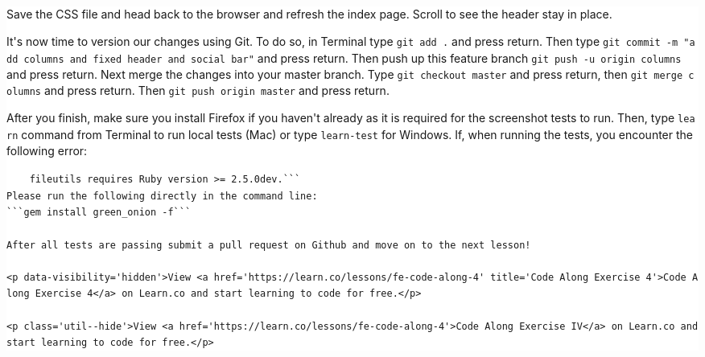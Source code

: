 Save the CSS file and head back to the browser and refresh the index page. Scroll to see the header stay in place.

It's now time to version our changes using Git. To do so, in Terminal type `git add .` and press return. Then type `git commit -m "add columns and fixed header and social bar"` and press return. Then push up this feature branch `git push -u origin columns` and press return. Next merge the changes into your master branch. Type `git checkout master` and press return, then `git merge columns` and press return. Then `git push origin master` and press return.

After you finish, make sure you install Firefox if you haven't already as it is required for the screenshot tests to run. Then, type `learn` command from Terminal to run local tests (Mac) or type `learn-test` for Windows.
If, when running the tests, you encounter the following error:
```ERROR:  Error installing green_onion:
	fileutils requires Ruby version >= 2.5.0dev.```
Please run the following directly in the command line:
```gem install green_onion -f```

After all tests are passing submit a pull request on Github and move on to the next lesson!

<p data-visibility='hidden'>View <a href='https://learn.co/lessons/fe-code-along-4' title='Code Along Exercise 4'>Code Along Exercise 4</a> on Learn.co and start learning to code for free.</p>

<p class='util--hide'>View <a href='https://learn.co/lessons/fe-code-along-4'>Code Along Exercise IV</a> on Learn.co and start learning to code for free.</p>
